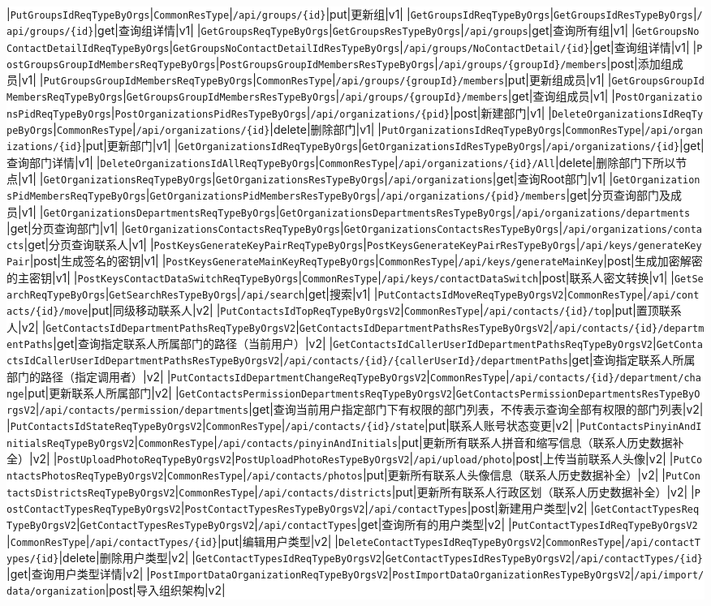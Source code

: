|`PutGroupsIdReqTypeByOrgs`|`CommonResType`|`/api/groups/{id}`|put|更新组|v1|
|`GetGroupsIdReqTypeByOrgs`|`GetGroupsIdResTypeByOrgs`|`/api/groups/{id}`|get|查询组详情|v1|
|`GetGroupsReqTypeByOrgs`|`GetGroupsResTypeByOrgs`|`/api/groups`|get|查询所有组|v1|
|`GetGroupsNoContactDetailIdReqTypeByOrgs`|`GetGroupsNoContactDetailIdResTypeByOrgs`|`/api/groups/NoContactDetail/{id}`|get|查询组详情|v1|
|`PostGroupsGroupIdMembersReqTypeByOrgs`|`PostGroupsGroupIdMembersResTypeByOrgs`|`/api/groups/{groupId}/members`|post|添加组成员|v1|
|`PutGroupsGroupIdMembersReqTypeByOrgs`|`CommonResType`|`/api/groups/{groupId}/members`|put|更新组成员|v1|
|`GetGroupsGroupIdMembersReqTypeByOrgs`|`GetGroupsGroupIdMembersResTypeByOrgs`|`/api/groups/{groupId}/members`|get|查询组成员|v1|
|`PostOrganizationsPidReqTypeByOrgs`|`PostOrganizationsPidResTypeByOrgs`|`/api/organizations/{pid}`|post|新建部门|v1|
|`DeleteOrganizationsIdReqTypeByOrgs`|`CommonResType`|`/api/organizations/{id}`|delete|删除部门|v1|
|`PutOrganizationsIdReqTypeByOrgs`|`CommonResType`|`/api/organizations/{id}`|put|更新部门|v1|
|`GetOrganizationsIdReqTypeByOrgs`|`GetOrganizationsIdResTypeByOrgs`|`/api/organizations/{id}`|get|查询部门详情|v1|
|`DeleteOrganizationsIdAllReqTypeByOrgs`|`CommonResType`|`/api/organizations/{id}/All`|delete|删除部门下所以节点|v1|
|`GetOrganizationsReqTypeByOrgs`|`GetOrganizationsResTypeByOrgs`|`/api/organizations`|get|查询Root部门|v1|
|`GetOrganizationsPidMembersReqTypeByOrgs`|`GetOrganizationsPidMembersResTypeByOrgs`|`/api/organizations/{pid}/members`|get|分页查询部门及成员|v1|
|`GetOrganizationsDepartmentsReqTypeByOrgs`|`GetOrganizationsDepartmentsResTypeByOrgs`|`/api/organizations/departments`|get|分页查询部门|v1|
|`GetOrganizationsContactsReqTypeByOrgs`|`GetOrganizationsContactsResTypeByOrgs`|`/api/organizations/contacts`|get|分页查询联系人|v1|
|`PostKeysGenerateKeyPairReqTypeByOrgs`|`PostKeysGenerateKeyPairResTypeByOrgs`|`/api/keys/generateKeyPair`|post|生成签名的密钥|v1|
|`PostKeysGenerateMainKeyReqTypeByOrgs`|`CommonResType`|`/api/keys/generateMainKey`|post|生成加密解密的主密钥|v1|
|`PostKeysContactDataSwitchReqTypeByOrgs`|`CommonResType`|`/api/keys/contactDataSwitch`|post|联系人密文转换|v1|
|`GetSearchReqTypeByOrgs`|`GetSearchResTypeByOrgs`|`/api/search`|get|搜索|v1|
|`PutContactsIdMoveReqTypeByOrgsV2`|`CommonResType`|`/api/contacts/{id}/move`|put|同级移动联系人|v2|
|`PutContactsIdTopReqTypeByOrgsV2`|`CommonResType`|`/api/contacts/{id}/top`|put|置顶联系人|v2|
|`GetContactsIdDepartmentPathsReqTypeByOrgsV2`|`GetContactsIdDepartmentPathsResTypeByOrgsV2`|`/api/contacts/{id}/departmentPaths`|get|查询指定联系人所属部门的路径（当前用户）|v2|
|`GetContactsIdCallerUserIdDepartmentPathsReqTypeByOrgsV2`|`GetContactsIdCallerUserIdDepartmentPathsResTypeByOrgsV2`|`/api/contacts/{id}/{callerUserId}/departmentPaths`|get|查询指定联系人所属部门的路径（指定调用者）|v2|
|`PutContactsIdDepartmentChangeReqTypeByOrgsV2`|`CommonResType`|`/api/contacts/{id}/department/change`|put|更新联系人所属部门|v2|
|`GetContactsPermissionDepartmentsReqTypeByOrgsV2`|`GetContactsPermissionDepartmentsResTypeByOrgsV2`|`/api/contacts/permission/departments`|get|查询当前用户指定部门下有权限的部门列表，不传表示查询全部有权限的部门列表|v2|
|`PutContactsIdStateReqTypeByOrgsV2`|`CommonResType`|`/api/contacts/{id}/state`|put|联系人账号状态变更|v2|
|`PutContactsPinyinAndInitialsReqTypeByOrgsV2`|`CommonResType`|`/api/contacts/pinyinAndInitials`|put|更新所有联系人拼音和缩写信息（联系人历史数据补全）|v2|
|`PostUploadPhotoReqTypeByOrgsV2`|`PostUploadPhotoResTypeByOrgsV2`|`/api/upload/photo`|post|上传当前联系人头像|v2|
|`PutContactsPhotosReqTypeByOrgsV2`|`CommonResType`|`/api/contacts/photos`|put|更新所有联系人头像信息（联系人历史数据补全）|v2|
|`PutContactsDistrictsReqTypeByOrgsV2`|`CommonResType`|`/api/contacts/districts`|put|更新所有联系人行政区划（联系人历史数据补全）|v2|
|`PostContactTypesReqTypeByOrgsV2`|`PostContactTypesResTypeByOrgsV2`|`/api/contactTypes`|post|新建用户类型|v2|
|`GetContactTypesReqTypeByOrgsV2`|`GetContactTypesResTypeByOrgsV2`|`/api/contactTypes`|get|查询所有的用户类型|v2|
|`PutContactTypesIdReqTypeByOrgsV2`|`CommonResType`|`/api/contactTypes/{id}`|put|编辑用户类型|v2|
|`DeleteContactTypesIdReqTypeByOrgsV2`|`CommonResType`|`/api/contactTypes/{id}`|delete|删除用户类型|v2|
|`GetContactTypesIdReqTypeByOrgsV2`|`GetContactTypesIdResTypeByOrgsV2`|`/api/contactTypes/{id}`|get|查询用户类型详情|v2|
|`PostImportDataOrganizationReqTypeByOrgsV2`|`PostImportDataOrganizationResTypeByOrgsV2`|`/api/import/data/organization`|post|导入组织架构|v2|